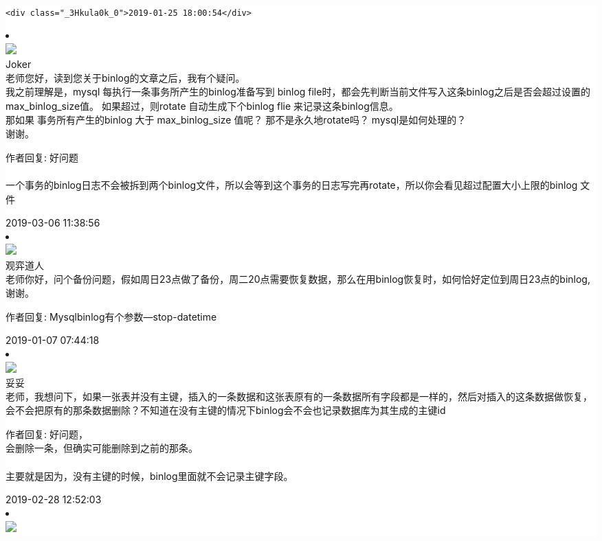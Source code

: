     <div class="_3Hkula0k_0">2019-01-25 18:00:54</div>
  </div>
</div>
</div>
</li>
<li>
<div class="_2sjJGcOH_0"><img src="https://static001.geekbang.org/account/avatar/00/15/16/73/c3aa4992.jpg"
  class="_3FLYR4bF_0">
<div class="_36ChpWj4_0">
  <div class="_2zFoi7sd_0"><span>Joker</span>
  </div>
  <div class="_2_QraFYR_0">老师您好，读到您关于binlog的文章之后，我有个疑问。<br>我之前理解是，mysql 每执行一条事务所产生的binlog准备写到 binlog file时，都会先判断当前文件写入这条binlog之后是否会超过设置的max_binlog_size值。 如果超过，则rotate 自动生成下个binlog flie 来记录这条binlog信息。<br>那如果 事务所有产生的binlog 大于  max_binlog_size 值呢？ 那不是永久地rotate吗？ mysql是如何处理的？<br>谢谢。</div>
  <div class="_10o3OAxT_0">
    <p class="_3KxQPN3V_0">作者回复: 好问题<br><br>一个事务的binlog日志不会被拆到两个binlog文件，所以会等到这个事务的日志写完再rotate，所以你会看见超过配置大小上限的binlog 文件</p>
  </div>
  <div class="_3klNVc4Z_0">
    <div class="_3Hkula0k_0">2019-03-06 11:38:56</div>
  </div>
</div>
</div>
</li>
<li>
<div class="_2sjJGcOH_0"><img src="https://static001.geekbang.org/account/avatar/00/0f/84/49/47d48fd0.jpg"
  class="_3FLYR4bF_0">
<div class="_36ChpWj4_0">
  <div class="_2zFoi7sd_0"><span>观弈道人</span>
  </div>
  <div class="_2_QraFYR_0">老师你好，问个备份问题，假如周日23点做了备份，周二20点需要恢复数据，那么在用binlog恢复时，如何恰好定位到周日23点的binlog,谢谢。</div>
  <div class="_10o3OAxT_0">
    <p class="_3KxQPN3V_0">作者回复: Mysqlbinlog有个参数—stop-datetime </p>
  </div>
  <div class="_3klNVc4Z_0">
    <div class="_3Hkula0k_0">2019-01-07 07:44:18</div>
  </div>
</div>
</div>
</li>
<li>
<div class="_2sjJGcOH_0"><img src="https://static001.geekbang.org/account/avatar/00/12/69/bc/c22bf219.jpg"
  class="_3FLYR4bF_0">
<div class="_36ChpWj4_0">
  <div class="_2zFoi7sd_0"><span>妥妥</span>
  </div>
  <div class="_2_QraFYR_0">老师，我想问下，如果一张表并没有主键，插入的一条数据和这张表原有的一条数据所有字段都是一样的，然后对插入的这条数据做恢复，会不会把原有的那条数据删除？不知道在没有主键的情况下binlog会不会也记录数据库为其生成的主键id</div>
  <div class="_10o3OAxT_0">
    <p class="_3KxQPN3V_0">作者回复: 好问题，<br>会删除一条，但确实可能删除到之前的那条。<br><br>主要就是因为，没有主键的时候，binlog里面就不会记录主键字段。</p>
  </div>
  <div class="_3klNVc4Z_0">
    <div class="_3Hkula0k_0">2019-02-28 12:52:03</div>
  </div>
</div>
</div>
</li>
<li>
<div class="_2sjJGcOH_0"><img src="https://static001.geekbang.org/account/avatar/00/11/11/18/8cee35f9.jpg"